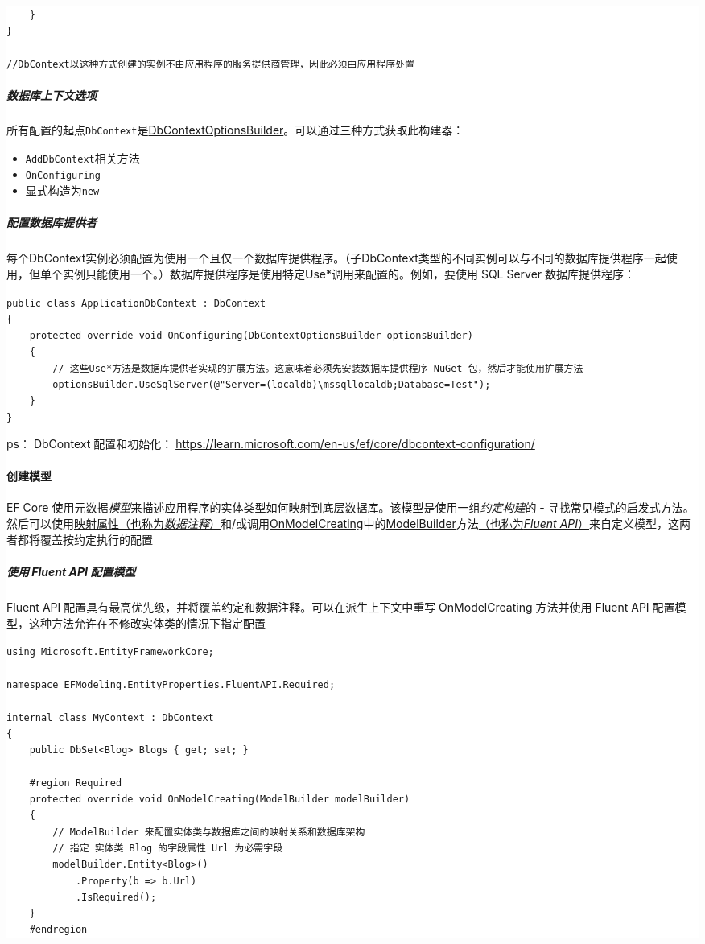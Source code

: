 ```
    }
}

//DbContext以这种方式创建的实例不由应用程序的服务提供商管理，因此必须由应用程序处置
```

##### 数据库上下文选项

所有配置的起点`DbContext`是[DbContextOptionsBuilder](https://learn.microsoft.com/en-us/dotnet/api/microsoft.entityframeworkcore.dbcontextoptionsbuilder)。可以通过三种方式获取此构建器：

*   `AddDbContext`相关方法
*   `OnConfiguring`
*   显式构造为`new`

##### 配置数据库提供者

每个DbContext实例必须配置为使用一个且仅一个数据库提供程序。（子DbContext类型的不同实例可以与不同的数据库提供程序一起使用，但单个实例只能使用一个。）数据库提供程序是使用特定Use*调用来配置的。例如，要使用 SQL Server 数据库提供程序：

```
public class ApplicationDbContext : DbContext
{
    protected override void OnConfiguring(DbContextOptionsBuilder optionsBuilder)
    {
        // 这些Use*方法是数据库提供者实现的扩展方法。这意味着必须先安装数据库提供程序 NuGet 包，然后才能使用扩展方法
        optionsBuilder.UseSqlServer(@"Server=(localdb)\mssqllocaldb;Database=Test");
    }
}
```

ps： DbContext 配置和初始化： https://learn.microsoft.com/en-us/ef/core/dbcontext-configuration/


#### 创建模型

EF Core 使用元数据*模型*来描述应用程序的实体类型如何映射到底层数据库。该模型是使用一组[*约定构建*](https://learn.microsoft.com/en-us/ef/core/modeling/#built-in-conventions)的 - 寻找常见模式的启发式方法。然后可以使用[映射属性（也称为*数据注释*）](https://learn.microsoft.com/en-us/ef/core/modeling/#use-data-annotations-to-configure-a-model)和/或调用[OnModelCreating](https://learn.microsoft.com/en-us/dotnet/api/microsoft.entityframeworkcore.dbcontext.onmodelcreating)中的[ModelBuilder](https://learn.microsoft.com/en-us/dotnet/api/microsoft.entityframeworkcore.modelbuilder)方法[（也称为*Fluent API*）](https://learn.microsoft.com/en-us/ef/core/modeling/#use-fluent-api-to-configure-a-model)来自定义模型，这两者都将覆盖按约定执行的配置

##### 使用 Fluent API 配置模型

Fluent API 配置具有最高优先级，并将覆盖约定和数据注释。可以在派生上下文中重写 OnModelCreating 方法并使用 Fluent API 配置模型，这种方法允许在不修改实体类的情况下指定配置

```
using Microsoft.EntityFrameworkCore;

namespace EFModeling.EntityProperties.FluentAPI.Required;

internal class MyContext : DbContext
{
    public DbSet<Blog> Blogs { get; set; }

    #region Required
    protected override void OnModelCreating(ModelBuilder modelBuilder)
    {
        // ModelBuilder 来配置实体类与数据库之间的映射关系和数据库架构
        // 指定 实体类 Blog 的字段属性 Url 为必需字段
        modelBuilder.Entity<Blog>()
            .Property(b => b.Url)
            .IsRequired();
    }
    #endregion
```